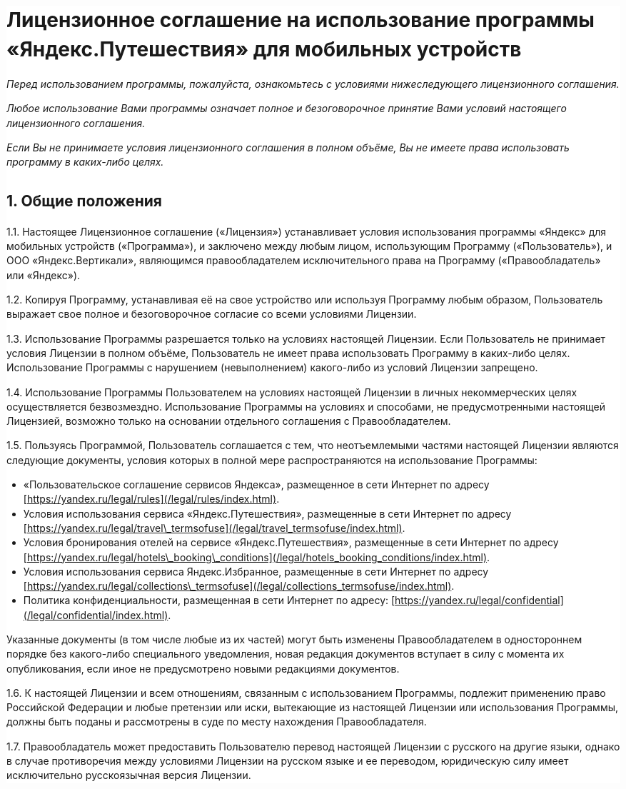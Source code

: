  Лицензионное соглашение на использование программы «Яндекс.Путешествия» для мобильных устройств
===============================================================================================

   *Перед использованием программы, пожалуйста, ознакомьтесь с условиями нижеследующего лицензионного соглашения.*

 *Любое использование Вами программы означает полное и безоговорочное принятие Вами условий настоящего лицензионного соглашения.*

 *Если Вы не принимаете условия лицензионного соглашения в полном объёме, Вы не имеете права использовать программу в каких\-либо целях.*

  1\. Общие положения
-------------------

 1\.1\. Настоящее Лицензионное соглашение («Лицензия») устанавливает условия использования программы «Яндекс» для мобильных устройств («Программа»), и заключено между любым лицом, использующим Программу («Пользователь»), и ООО «Яндекс.Вертикали», являющимся правообладателем исключительного права на Программу («Правообладатель» или «Яндекс»).

 1\.2\. Копируя Программу, устанавливая её на свое устройство или используя Программу любым образом, Пользователь выражает свое полное и безоговорочное согласие со всеми условиями Лицензии.

 1\.3\. Использование Программы разрешается только на условиях настоящей Лицензии. Если Пользователь не принимает условия Лицензии в полном объёме, Пользователь не имеет права использовать Программу в каких\-либо целях. Использование Программы с нарушением (невыполнением) какого\-либо из условий Лицензии запрещено.

 1\.4\. Использование Программы Пользователем на условиях настоящей Лицензии в личных некоммерческих целях осуществляется безвозмездно. Использование Программы на условиях и способами, не предусмотренными настоящей Лицензией, возможно только на основании отдельного соглашения с Правообладателем.

 1\.5\. Пользуясь Программой, Пользователь соглашается с тем, что неотъемлемыми частями настоящей Лицензии являются следующие документы, условия которых в полной мере распространяются на использование Программы:

 * «Пользовательское соглашение сервисов Яндекса», размещенное в сети Интернет по адресу [https://yandex.ru/legal/rules](/legal/rules/index.html).
* Условия использования сервиса «Яндекс.Путешествия», размещенные в сети Интернет по адресу [https://yandex.ru/legal/travel\_termsofuse](/legal/travel_termsofuse/index.html).
* Условия бронирования отелей на сервисе «Яндекс.Путешествия», размещенные в сети Интернет по адресу [https://yandex.ru/legal/hotels\_booking\_conditions](/legal/hotels_booking_conditions/index.html).
* Условия использования сервиса Яндекс.Избранное, размещенные в сети Интернет по адресу [https://yandex.ru/legal/collections\_termsofuse](/legal/collections_termsofuse/index.html).
* Политика конфиденциальности, размещенная в сети Интернет по адресу: [https://yandex.ru/legal/confidential](/legal/confidential/index.html).

 Указанные документы (в том числе любые из их частей) могут быть изменены Правообладателем в одностороннем порядке без какого\-либо специального уведомления, новая редакция документов вступает в силу с момента их опубликования, если иное не предусмотрено новыми редакциями документов.

 1\.6\. К настоящей Лицензии и всем отношениям, связанным с использованием Программы, подлежит применению право Российской Федерации и любые претензии или иски, вытекающие из настоящей Лицензии или использования Программы, должны быть поданы и рассмотрены в суде по месту нахождения Правообладателя.

 1\.7\. Правообладатель может предоставить Пользователю перевод настоящей Лицензии с русского на другие языки, однако в случае противоречия между условиями Лицензии на русском языке и ее переводом, юридическую силу имеет исключительно русскоязычная версия Лицензии.
